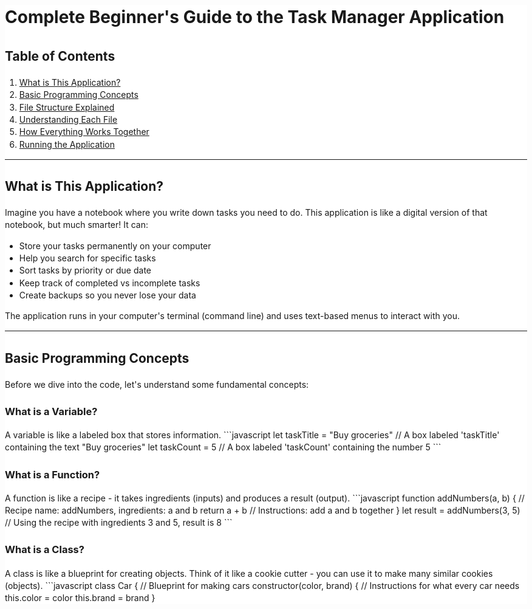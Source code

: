 # Complete Beginner's Guide to the Task Manager Application

## Table of Contents
1. [What is This Application?](#what-is-this-application)
2. [Basic Programming Concepts](#basic-programming-concepts)
3. [File Structure Explained](#file-structure-explained)
4. [Understanding Each File](#understanding-each-file)
5. [How Everything Works Together](#how-everything-works-together)
6. [Running the Application](#running-the-application)

---

## What is This Application?

Imagine you have a notebook where you write down tasks you need to do. This application is like a digital version of that notebook, but much smarter! It can:
- Store your tasks permanently on your computer
- Help you search for specific tasks
- Sort tasks by priority or due date
- Keep track of completed vs incomplete tasks
- Create backups so you never lose your data

The application runs in your computer's terminal (command line) and uses text-based menus to interact with you.

---

## Basic Programming Concepts

Before we dive into the code, let's understand some fundamental concepts:

### What is a Variable?
A variable is like a labeled box that stores information.
\`\`\`javascript
let taskTitle = "Buy groceries"  // A box labeled 'taskTitle' containing the text "Buy groceries"
let taskCount = 5                // A box labeled 'taskCount' containing the number 5
\`\`\`

### What is a Function?
A function is like a recipe - it takes ingredients (inputs) and produces a result (output).
\`\`\`javascript
function addNumbers(a, b) {      // Recipe name: addNumbers, ingredients: a and b
    return a + b                 // Instructions: add a and b together
}
let result = addNumbers(3, 5)    // Using the recipe with ingredients 3 and 5, result is 8
\`\`\`

### What is a Class?
A class is like a blueprint for creating objects. Think of it like a cookie cutter - you can use it to make many similar cookies (objects).
\`\`\`javascript
class Car {                      // Blueprint for making cars
    constructor(color, brand) {  // Instructions for what every car needs
        this.color = color
        this.brand = brand
    }
    